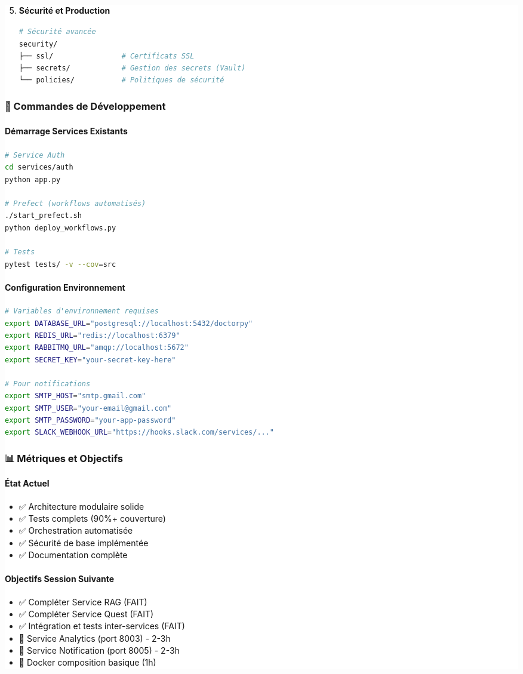 5. **Sécurité et Production**
   ```bash
   # Sécurité avancée
   security/
   ├── ssl/                # Certificats SSL
   ├── secrets/            # Gestion des secrets (Vault)
   └── policies/           # Politiques de sécurité
   ```

### 🔧 Commandes de Développement

#### **Démarrage Services Existants**
```bash
# Service Auth
cd services/auth
python app.py

# Prefect (workflows automatisés)
./start_prefect.sh
python deploy_workflows.py

# Tests
pytest tests/ -v --cov=src
```

#### **Configuration Environnement**
```bash
# Variables d'environnement requises
export DATABASE_URL="postgresql://localhost:5432/doctorpy"
export REDIS_URL="redis://localhost:6379"
export RABBITMQ_URL="amqp://localhost:5672"
export SECRET_KEY="your-secret-key-here"

# Pour notifications
export SMTP_HOST="smtp.gmail.com"
export SMTP_USER="your-email@gmail.com"
export SMTP_PASSWORD="your-app-password"
export SLACK_WEBHOOK_URL="https://hooks.slack.com/services/..."
```

### 📊 Métriques et Objectifs

#### **État Actuel**
- ✅ Architecture modulaire solide
- ✅ Tests complets (90%+ couverture)
- ✅ Orchestration automatisée
- ✅ Sécurité de base implémentée
- ✅ Documentation complète

#### **Objectifs Session Suivante**
- ✅ Compléter Service RAG (FAIT)
- ✅ Compléter Service Quest (FAIT)  
- ✅ Intégration et tests inter-services (FAIT)
- 🎯 Service Analytics (port 8003) - 2-3h
- 🎯 Service Notification (port 8005) - 2-3h
- 🎯 Docker composition basique (1h)
